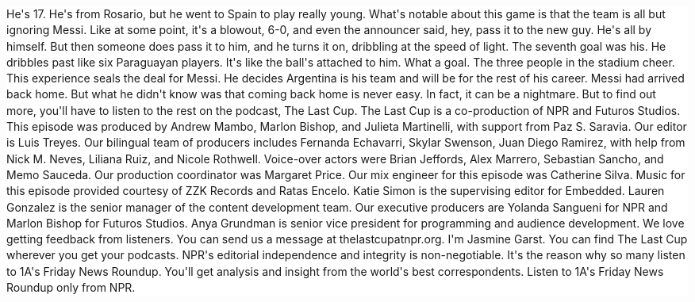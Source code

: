 He's 17.
He's from Rosario,
but he went to Spain to play really young.
What's notable about this game
is that the team is all but ignoring Messi.
Like at some point, it's a blowout, 6-0,
and even the announcer said,
hey, pass it to the new guy.
He's all by himself.
But then someone does pass it to him,
and he turns it on,
dribbling at the speed of light.
The seventh goal was his.
He dribbles past like six Paraguayan players.
It's like the ball's attached to him.
What a goal.
The three people in the stadium cheer.
This experience seals the deal for Messi.
He decides Argentina is his team
and will be for the rest of his career.
Messi had arrived back home.
But what he didn't know
was that coming back home is never easy.
In fact, it can be a nightmare.
But to find out more,
you'll have to listen to the rest
on the podcast, The Last Cup.
The Last Cup is a co-production of NPR
and Futuros Studios.
This episode was produced by Andrew Mambo,
Marlon Bishop, and Julieta Martinelli,
with support from Paz S. Saravia.
Our editor is Luis Treyes.
Our bilingual team of producers includes
Fernanda Echavarri, Skylar Swenson,
Juan Diego Ramirez,
with help from Nick M. Neves,
Liliana Ruiz, and Nicole Rothwell.
Voice-over actors were Brian Jeffords,
Alex Marrero, Sebastian Sancho,
and Memo Sauceda.
Our production coordinator was Margaret Price.
Our mix engineer for this episode
was Catherine Silva.
Music for this episode provided courtesy
of ZZK Records and Ratas Encelo.
Katie Simon is the supervising editor for Embedded.
Lauren Gonzalez is the senior manager
of the content development team.
Our executive producers are Yolanda Sangueni for NPR
and Marlon Bishop for Futuros Studios.
Anya Grundman is senior vice president
for programming and audience development.
We love getting feedback from listeners.
You can send us a message at thelastcupatnpr.org.
I'm Jasmine Garst.
You can find The Last Cup wherever you get your podcasts.
NPR's editorial independence
and integrity is non-negotiable.
It's the reason why so many
listen to 1A's Friday News Roundup.
You'll get analysis and insight
from the world's best correspondents.
Listen to 1A's Friday News Roundup only from NPR.
